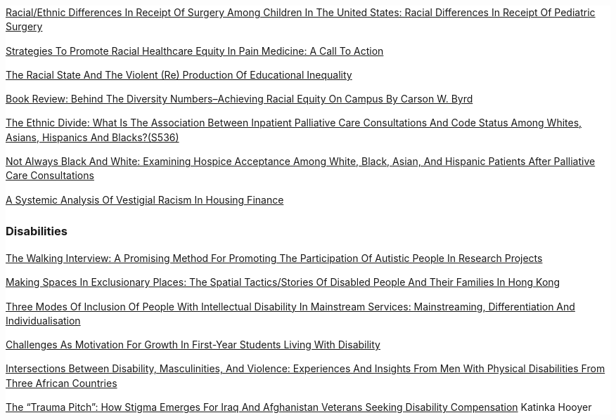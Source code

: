 [Racial/Ethnic Differences In Receipt Of Surgery Among Children In The
United States: Racial Differences In Receipt Of Pediatric
Surgery](https://www.sciencedirect.com/science/article/pii/S0022346822002664)


[Strategies To Promote Racial Healthcare Equity In Pain Medicine: A Call
To
Action](https://academic.oup.com/painmedicine/advance-article-abstract/doi/10.1093/pm/pnac057/6567361)


[The Racial State And The Violent (Re) Production Of Educational
Inequality](https://compass.onlinelibrary.wiley.com/doi/full/10.1111/soc4.12980)


[Book Review: Behind The Diversity Numbers–Achieving Racial Equity On
Campus By Carson W.
Byrd](https://journals.sagepub.com/doi/full/10.1177/15210251221094270)

[The Ethnic Divide: What Is The Association Between Inpatient Palliative
Care Consultations And Code Status Among Whites, Asians, Hispanics And
Blacks?(S536)](https://www.sciencedirect.com/science/article/pii/S0885392422002445)


[Not Always Black And White: Examining Hospice Acceptance Among White,
Black, Asian, And Hispanic Patients After Palliative Care
Consultations](https://www.sciencedirect.com/science/article/pii/S0885392422001373)


[A Systemic Analysis Of Vestigial Racism In Housing
Finance](https://www.mdpi.com/2079-8954/10/2/48/pdf)

### Disabilities

[The Walking Interview: A Promising Method For Promoting The
Participation Of Autistic People In Research
Projects](https://journals.sagepub.com/doi/full/10.1177/16094069221090065)


[Making Spaces In Exclusionary Places: The Spatial Tactics/Stories Of
Disabled People And Their Families In Hong
Kong](https://www.tandfonline.com/doi/pdf/10.1080/09687599.2022.2061331)


[Three Modes Of Inclusion Of People With Intellectual Disability In
Mainstream Services: Mainstreaming, Differentiation And
Individualisation](https://www.tandfonline.com/doi/abs/10.1080/09687599.2022.2060803)


[Challenges As Motivation For Growth In First-Year Students Living With
Disability](https://www.tandfonline.com/doi/abs/10.1080/1034912X.2022.2060945)


[Intersections Between Disability, Masculinities, And Violence:
Experiences And Insights From Men With Physical Disabilities From Three
African
Countries](https://bmcpublichealth.biomedcentral.com/articles/10.1186/s12889-022-13137-5)


[The “Trauma Pitch”: How Stigma Emerges For Iraq And Afghanistan
Veterans Seeking Disability
Compensation](http://medrxiv.org/cgi/content/abstract/2022.04.11.22273710v1??collection)
Katinka Hooyer
